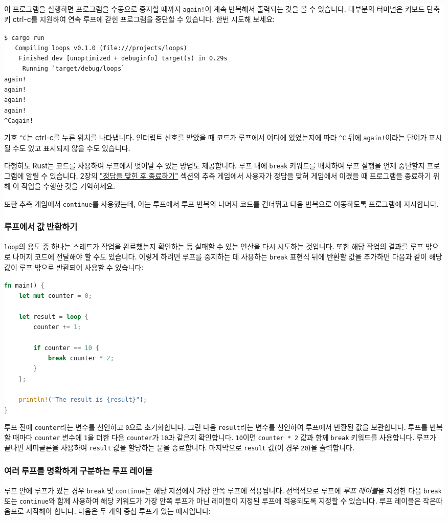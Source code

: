 이 프로그램을 실행하면 프로그램을 수동으로 중지할 때까지 `again!`이 계속 반복해서 출력되는 것을 볼 수 있습니다. 대부분의 터미널은 키보드 단축키 ctrl-c를 지원하여 연속 루프에 갇힌 프로그램을 중단할 수 있습니다. 한번 시도해 보세요:

```shell
$ cargo run
   Compiling loops v0.1.0 (file:///projects/loops)
    Finished dev [unoptimized + debuginfo] target(s) in 0.29s
     Running `target/debug/loops`
again!
again!
again!
again!
^Cagain!
```

기호 `^C`는 ctrl-c를 누른 위치를 나타냅니다. 인터럽트 신호를 받았을 때 코드가 루프에서 어디에 있었는지에 따라 `^C` 뒤에 `again!`이라는 단어가 표시될 수도 있고 표시되지 않을 수도 있습니다.

다행히도 Rust는 코드를 사용하여 루프에서 벗어날 수 있는 방법도 제공합니다. 루프 내에 `break` 키워드를 배치하여 루프 실행을 언제 중단할지 프로그램에 알릴 수 있습니다. 2장의 ["정답을 맞힌 후 종료하기"](https://doc.rust-lang.org/book/ch02-00-guessing-game-tutorial.html#quitting-after-a-correct-guess) 섹션의 추측 게임에서 사용자가 정답을 맞혀 게임에서 이겼을 때 프로그램을 종료하기 위해 이 작업을 수행한 것을 기억하세요.

또한 추측 게임에서 `continue`를 사용했는데, 이는 루프에서 루프 반복의 나머지 코드를 건너뛰고 다음 반복으로 이동하도록 프로그램에 지시합니다.

### 루프에서 값 반환하기

`loop`의 용도 중 하나는 스레드가 작업을 완료했는지 확인하는 등 실패할 수 있는 연산을 다시 시도하는 것입니다. 또한 해당 작업의 결과를 루프 밖으로 나머지 코드에 전달해야 할 수도 있습니다. 이렇게 하려면 루프를 중지하는 데 사용하는 `break` 표현식 뒤에 반환할 값을 추가하면 다음과 같이 해당 값이 루프 밖으로 반환되어 사용할 수 있습니다:

```rust
fn main() {
    let mut counter = 0;

    let result = loop {
        counter += 1;

        if counter == 10 {
            break counter * 2;
        }
    };

    println!("The result is {result}");
}
```

루프 전에 `counter`라는 변수를 선언하고 `0`으로 초기화합니다. 그런 다음 `result`라는 변수를 선언하여 루프에서 반환된 값을 보관합니다. 루프를 반복할 때마다 `counter` 변수에 `1`을 더한 다음 `counter`가 `10`과 같은지 확인합니다. `10`이면 `counter * 2` 값과 함께 `break` 키워드를 사용합니다. 루프가 끝나면 세미콜론을 사용하여 `result` 값을 할당하는 문을 종료합니다. 마지막으로 `result` 값(이 경우 `20`)을 출력합니다.

### 여러 루프를 명확하게 구분하는 루프 레이블

루프 안에 루프가 있는 경우 `break` 및 `continue`는 해당 지점에서 가장 안쪽 루프에 적용됩니다. 선택적으로 루프에 *루프 레이블*을 지정한 다음 `break` 또는 `continue`와 함께 사용하여 해당 키워드가 가장 안쪽 루프가 아닌 레이블이 지정된 루프에 적용되도록 지정할 수 있습니다. 루프 레이블은 작은따옴표로 시작해야 합니다. 다음은 두 개의 중첩 루프가 있는 예시입니다:

